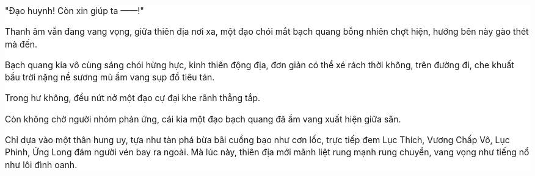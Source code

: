 "Đạo huynh! Còn xin giúp ta ——!"

Thanh âm vẫn đang vang vọng, giữa thiên địa nơi xa, một đạo chói mắt bạch quang bỗng nhiên chợt hiện, hướng bên này gào thét mà đến.

Bạch quang kia vô cùng sáng chói hừng hực, kinh thiên động địa, đơn giản có thể xé rách thời không, trên đường đi, che khuất bầu trời nặng nề sương mù ầm vang sụp đổ tiêu tán.

Trong hư không, đều nứt nở một đạo cự đại khe rãnh thẳng tắp.

Còn không chờ người nhóm phản ứng, cái kia một đạo bạch quang đã ầm vang xuất hiện giữa sân.

Chỉ dựa vào một thân hung uy, tựa như tàn phá bừa bãi cuồng bạo như cơn lốc, trực tiếp đem Lục Thích, Vương Chấp Vô, Lục Phinh, Ứng Long đám người vén bay ra ngoài. Mà lúc này, thiên địa mới mãnh liệt rung mạnh rung chuyển, vang vọng như tiếng nổ như lôi đình oanh.




